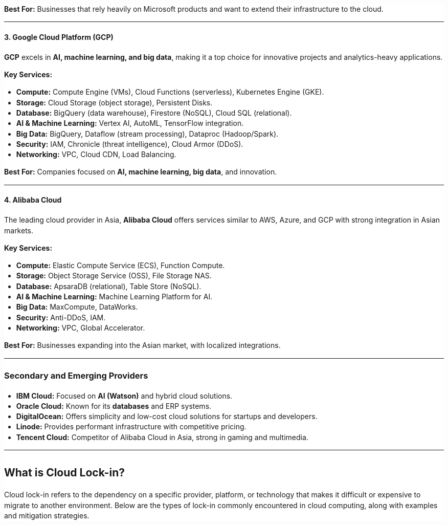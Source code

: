 **Best For:** Businesses that rely heavily on Microsoft products and want to extend their infrastructure to the cloud.

---

#### 3. **Google Cloud Platform (GCP)**
**GCP** excels in **AI, machine learning, and big data**, making it a top choice for innovative projects and analytics-heavy applications.

**Key Services:**
- **Compute:** Compute Engine (VMs), Cloud Functions (serverless), Kubernetes Engine (GKE).
- **Storage:** Cloud Storage (object storage), Persistent Disks.
- **Database:** BigQuery (data warehouse), Firestore (NoSQL), Cloud SQL (relational).
- **AI & Machine Learning:** Vertex AI, AutoML, TensorFlow integration.
- **Big Data:** BigQuery, Dataflow (stream processing), Dataproc (Hadoop/Spark).
- **Security:** IAM, Chronicle (threat intelligence), Cloud Armor (DDoS).
- **Networking:** VPC, Cloud CDN, Load Balancing.

**Best For:** Companies focused on **AI, machine learning, big data**, and innovation.

---

#### 4. **Alibaba Cloud**
The leading cloud provider in Asia, **Alibaba Cloud** offers services similar to AWS, Azure, and GCP with strong integration in Asian markets.

**Key Services:**
- **Compute:** Elastic Compute Service (ECS), Function Compute.
- **Storage:** Object Storage Service (OSS), File Storage NAS.
- **Database:** ApsaraDB (relational), Table Store (NoSQL).
- **AI & Machine Learning:** Machine Learning Platform for AI.
- **Big Data:** MaxCompute, DataWorks.
- **Security:** Anti-DDoS, IAM.
- **Networking:** VPC, Global Accelerator.

**Best For:** Businesses expanding into the Asian market, with localized integrations.

---

### Secondary and Emerging Providers

- **IBM Cloud:** Focused on **AI (Watson)** and hybrid cloud solutions.
- **Oracle Cloud:** Known for its **databases** and ERP systems.
- **DigitalOcean:** Offers simplicity and low-cost cloud solutions for startups and developers.
- **Linode:** Provides performant infrastructure with competitive pricing.
- **Tencent Cloud:** Competitor of Alibaba Cloud in Asia, strong in gaming and multimedia.

---


## What is Cloud Lock-in?

Cloud lock-in refers to the dependency on a specific provider, platform, or technology that makes it difficult or expensive to migrate to another environment. Below are the types of lock-in commonly encountered in cloud computing, along with examples and mitigation strategies.
